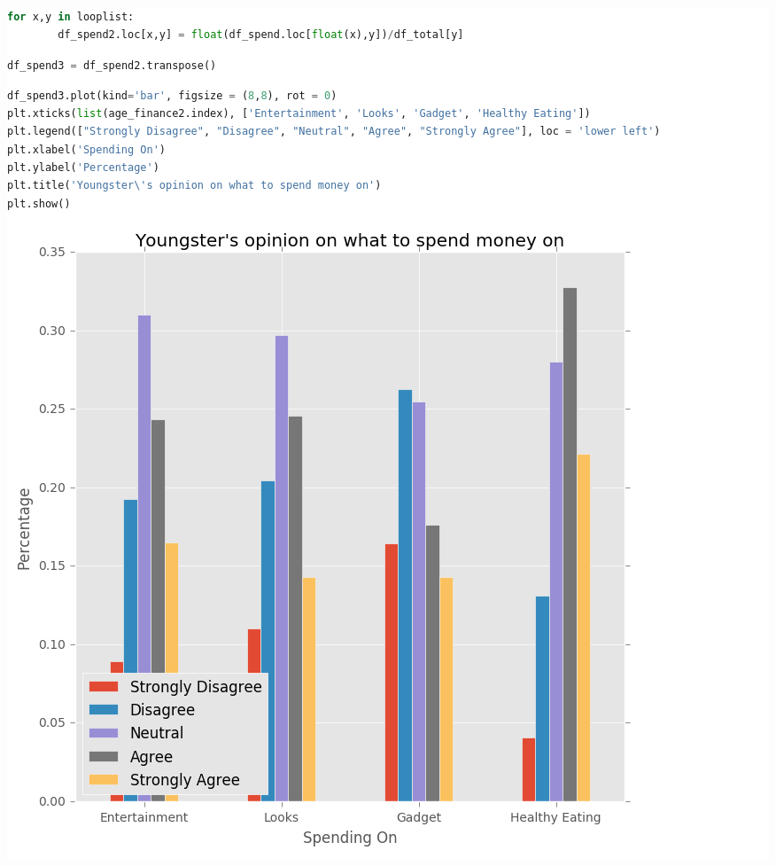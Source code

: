 


```python
for x,y in looplist:
        df_spend2.loc[x,y] = float(df_spend.loc[float(x),y])/df_total[y]
```


```python
df_spend3 = df_spend2.transpose()
```


```python

```


```python
df_spend3.plot(kind='bar', figsize = (8,8), rot = 0)
plt.xticks(list(age_finance2.index), ['Entertainment', 'Looks', 'Gadget', 'Healthy Eating'])
plt.legend(["Strongly Disagree", "Disagree", "Neutral", "Agree", "Strongly Agree"], loc = 'lower left')
plt.xlabel('Spending On')
plt.ylabel('Percentage')
plt.title('Youngster\'s opinion on what to spend money on')
plt.show()
```


![png](output_32_0.png)
